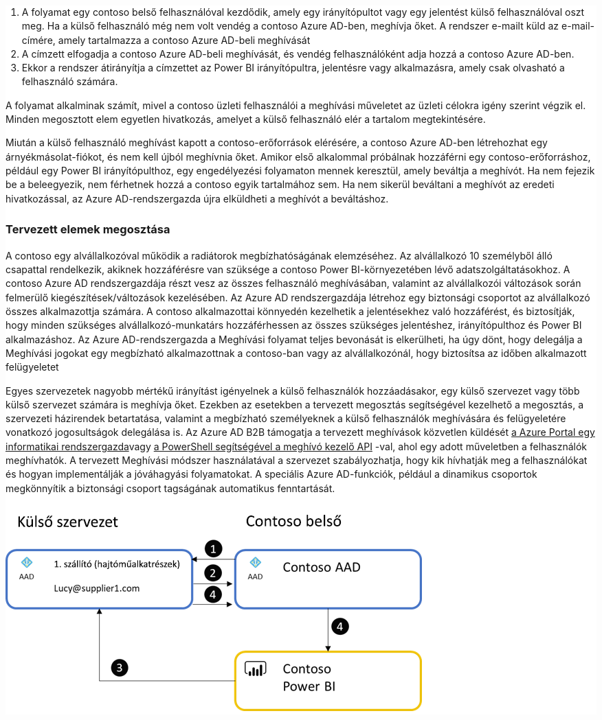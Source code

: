 1. A folyamat egy contoso belső felhasználóval kezdődik, amely egy irányítópultot vagy egy jelentést külső felhasználóval oszt meg. Ha a külső felhasználó még nem volt vendég a contoso Azure AD-ben, meghívja őket. A rendszer e-mailt küld az e-mail-címére, amely tartalmazza a contoso Azure AD-beli meghívását
2. A címzett elfogadja a contoso Azure AD-beli meghívását, és vendég felhasználóként adja hozzá a contoso Azure AD-ben.
3. Ekkor a rendszer átirányítja a címzettet az Power BI irányítópultra, jelentésre vagy alkalmazásra, amely csak olvasható a felhasználó számára.

A folyamat alkalminak számít, mivel a contoso üzleti felhasználói a meghívási műveletet az üzleti célokra igény szerint végzik el. Minden megosztott elem egyetlen hivatkozás, amelyet a külső felhasználó elér a tartalom megtekintésére.

Miután a külső felhasználó meghívást kapott a contoso-erőforrások elérésére, a contoso Azure AD-ben létrehozhat egy árnyékmásolat-fiókot, és nem kell újból meghívnia őket.  Amikor első alkalommal próbálnak hozzáférni egy contoso-erőforráshoz, például egy Power BI irányítópulthoz, egy engedélyezési folyamaton mennek keresztül, amely beváltja a meghívót.  Ha nem fejezik be a beleegyezik, nem férhetnek hozzá a contoso egyik tartalmához sem.  Ha nem sikerül beváltani a meghívót az eredeti hivatkozással, az Azure AD-rendszergazda újra elküldheti a meghívót a beváltáshoz.

### <a name="planned-per-item-sharing"></a>Tervezett elemek megosztása

A contoso egy alvállalkozóval működik a radiátorok megbízhatóságának elemzéséhez. Az alvállalkozó 10 személyből álló csapattal rendelkezik, akiknek hozzáférésre van szüksége a contoso Power BI-környezetében lévő adatszolgáltatásokhoz. A contoso Azure AD rendszergazdája részt vesz az összes felhasználó meghívásában, valamint az alvállalkozói változások során felmerülő kiegészítések/változások kezelésében. Az Azure AD rendszergazdája létrehoz egy biztonsági csoportot az alvállalkozó összes alkalmazottja számára. A contoso alkalmazottai könnyedén kezelhetik a jelentésekhez való hozzáférést, és biztosítják, hogy minden szükséges alvállalkozó-munkatárs hozzáférhessen az összes szükséges jelentéshez, irányítópulthoz és Power BI alkalmazáshoz. Az Azure AD-rendszergazda a Meghívási folyamat teljes bevonását is elkerülheti, ha úgy dönt, hogy delegálja a Meghívási jogokat egy megbízható alkalmazottnak a contoso-ban vagy az alvállalkozónál, hogy biztosítsa az időben alkalmazott felügyeletet

Egyes szervezetek nagyobb mértékű irányítást igényelnek a külső felhasználók hozzáadásakor, egy külső szervezet vagy több külső szervezet számára is meghívja őket. Ezekben az esetekben a tervezett megosztás segítségével kezelhető a megosztás, a szervezeti házirendek betartatása, valamint a megbízható személyeknek a külső felhasználók meghívására és felügyeletére vonatkozó jogosultságok delegálása is. Az Azure AD B2B támogatja a tervezett meghívások közvetlen küldését [a Azure Portal egy informatikai rendszergazda](https://docs.microsoft.com/azure/active-directory/b2b/add-users-administrator)vagy [a PowerShell segítségével a meghívó kezelő API](https://docs.microsoft.com/azure/active-directory/b2b/customize-invitation-api) -val, ahol egy adott műveletben a felhasználók meghívhatók. A tervezett Meghívási módszer használatával a szervezet szabályozhatja, hogy kik hívhatják meg a felhasználókat és hogyan implementálják a jóváhagyási folyamatokat. A speciális Azure AD-funkciók, például a dinamikus csoportok megkönnyítik a biztonsági csoport tagságának automatikus fenntartását.


![Annak szabályozása, hogy mely vendégek tekinthetik meg a tartalmat](media/whitepaper-azure-b2b-power-bi/whitepaper-azure-b2b-power-bi_02.png)
